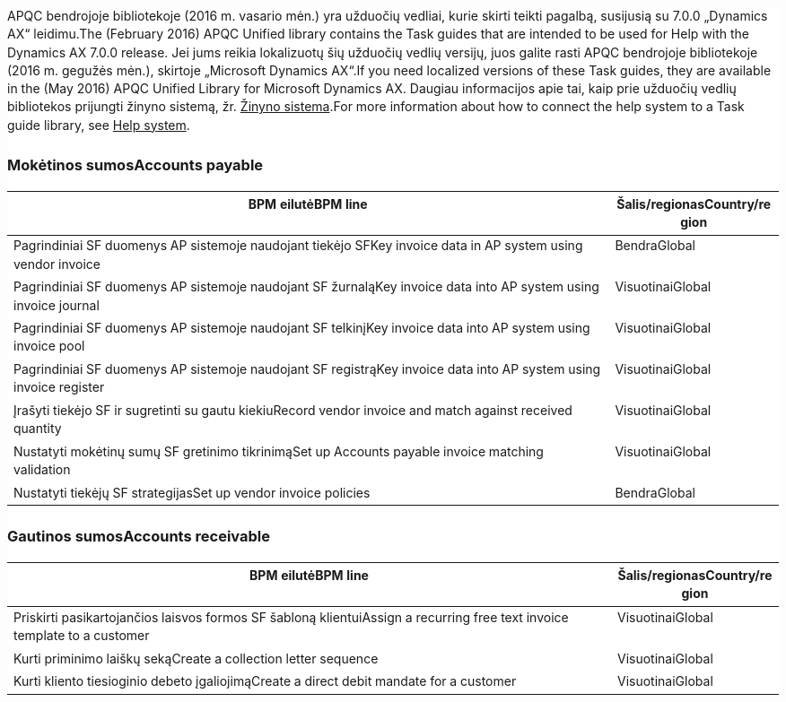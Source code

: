 <span data-ttu-id="85f7e-108">APQC bendrojoje bibliotekoje (2016 m. vasario mėn.) yra užduočių vedliai, kurie skirti teikti pagalbą, susijusią su 7.0.0 „Dynamics AX“ leidimu.</span><span class="sxs-lookup"><span data-stu-id="85f7e-108">The (February 2016) APQC Unified library contains the Task guides that are intended to be used for Help with the Dynamics AX 7.0.0 release.</span></span> <span data-ttu-id="85f7e-109">Jei jums reikia lokalizuotų šių užduočių vedlių versijų, juos galite rasti APQC bendrojoje bibliotekoje (2016 m. gegužės mėn.), skirtoje „Microsoft Dynamics AX“.</span><span class="sxs-lookup"><span data-stu-id="85f7e-109">If you need localized versions of these Task guides, they are available in the (May 2016) APQC Unified Library for Microsoft Dynamics AX.</span></span> <span data-ttu-id="85f7e-110">Daugiau informacijos apie tai, kaip prie užduočių vedlių bibliotekos prijungti žinyno sistemą, žr. [Žinyno sistema](help-overview.md).</span><span class="sxs-lookup"><span data-stu-id="85f7e-110">For more information about how to connect the help system to a Task guide library, see [Help system](help-overview.md).</span></span>

### <a name="accounts-payable"></a><span data-ttu-id="85f7e-111">Mokėtinos sumos</span><span class="sxs-lookup"><span data-stu-id="85f7e-111">Accounts payable</span></span>

| <span data-ttu-id="85f7e-112">BPM eilutė</span><span class="sxs-lookup"><span data-stu-id="85f7e-112">BPM line</span></span>                                                  | <span data-ttu-id="85f7e-113">Šalis/regionas</span><span class="sxs-lookup"><span data-stu-id="85f7e-113">Country/region</span></span> |
|-----------------------------------------------------------|----------------|
| <span data-ttu-id="85f7e-114">Pagrindiniai SF duomenys AP sistemoje naudojant tiekėjo SF</span><span class="sxs-lookup"><span data-stu-id="85f7e-114">Key invoice data in AP system using vendor invoice</span></span>        | <span data-ttu-id="85f7e-115">Bendra</span><span class="sxs-lookup"><span data-stu-id="85f7e-115">Global</span></span>         |
| <span data-ttu-id="85f7e-116">Pagrindiniai SF duomenys AP sistemoje naudojant SF žurnalą</span><span class="sxs-lookup"><span data-stu-id="85f7e-116">Key invoice data into AP system using invoice journal</span></span>     | <span data-ttu-id="85f7e-117">Visuotinai</span><span class="sxs-lookup"><span data-stu-id="85f7e-117">Global</span></span>         |
| <span data-ttu-id="85f7e-118">Pagrindiniai SF duomenys AP sistemoje naudojant SF telkinį</span><span class="sxs-lookup"><span data-stu-id="85f7e-118">Key invoice data into AP system using invoice pool</span></span>        | <span data-ttu-id="85f7e-119">Visuotinai</span><span class="sxs-lookup"><span data-stu-id="85f7e-119">Global</span></span>         |
| <span data-ttu-id="85f7e-120">Pagrindiniai SF duomenys AP sistemoje naudojant SF registrą</span><span class="sxs-lookup"><span data-stu-id="85f7e-120">Key invoice data into AP system using invoice register</span></span>    | <span data-ttu-id="85f7e-121">Visuotinai</span><span class="sxs-lookup"><span data-stu-id="85f7e-121">Global</span></span>         |
| <span data-ttu-id="85f7e-122">Įrašyti tiekėjo SF ir sugretinti su gautu kiekiu</span><span class="sxs-lookup"><span data-stu-id="85f7e-122">Record vendor invoice and match against received quantity</span></span> | <span data-ttu-id="85f7e-123">Visuotinai</span><span class="sxs-lookup"><span data-stu-id="85f7e-123">Global</span></span>         |
| <span data-ttu-id="85f7e-124">Nustatyti mokėtinų sumų SF gretinimo tikrinimą</span><span class="sxs-lookup"><span data-stu-id="85f7e-124">Set up Accounts payable invoice matching validation</span></span>       | <span data-ttu-id="85f7e-125">Visuotinai</span><span class="sxs-lookup"><span data-stu-id="85f7e-125">Global</span></span>         |
| <span data-ttu-id="85f7e-126">Nustatyti tiekėjų SF strategijas</span><span class="sxs-lookup"><span data-stu-id="85f7e-126">Set up vendor invoice policies</span></span>                            | <span data-ttu-id="85f7e-127">Bendra</span><span class="sxs-lookup"><span data-stu-id="85f7e-127">Global</span></span>         |

### <a name="accounts-receivable"></a><span data-ttu-id="85f7e-128">Gautinos sumos</span><span class="sxs-lookup"><span data-stu-id="85f7e-128">Accounts receivable</span></span>

| <span data-ttu-id="85f7e-129">BPM eilutė</span><span class="sxs-lookup"><span data-stu-id="85f7e-129">BPM line</span></span>                                                    | <span data-ttu-id="85f7e-130">Šalis/regionas</span><span class="sxs-lookup"><span data-stu-id="85f7e-130">Country/region</span></span> |
|-------------------------------------------------------------|----------------|
| <span data-ttu-id="85f7e-131">Priskirti pasikartojančios laisvos formos SF šabloną klientui</span><span class="sxs-lookup"><span data-stu-id="85f7e-131">Assign a recurring free text invoice template to a customer</span></span> | <span data-ttu-id="85f7e-132">Visuotinai</span><span class="sxs-lookup"><span data-stu-id="85f7e-132">Global</span></span>         |
| <span data-ttu-id="85f7e-133">Kurti priminimo laiškų seką</span><span class="sxs-lookup"><span data-stu-id="85f7e-133">Create a collection letter sequence</span></span>                         | <span data-ttu-id="85f7e-134">Visuotinai</span><span class="sxs-lookup"><span data-stu-id="85f7e-134">Global</span></span>         |
| <span data-ttu-id="85f7e-135">Kurti kliento tiesioginio debeto įgaliojimą</span><span class="sxs-lookup"><span data-stu-id="85f7e-135">Create a direct debit mandate for a customer</span></span>                | <span data-ttu-id="85f7e-136">Visuotinai</span><span class="sxs-lookup"><span data-stu-id="85f7e-136">Global</span></span>         |